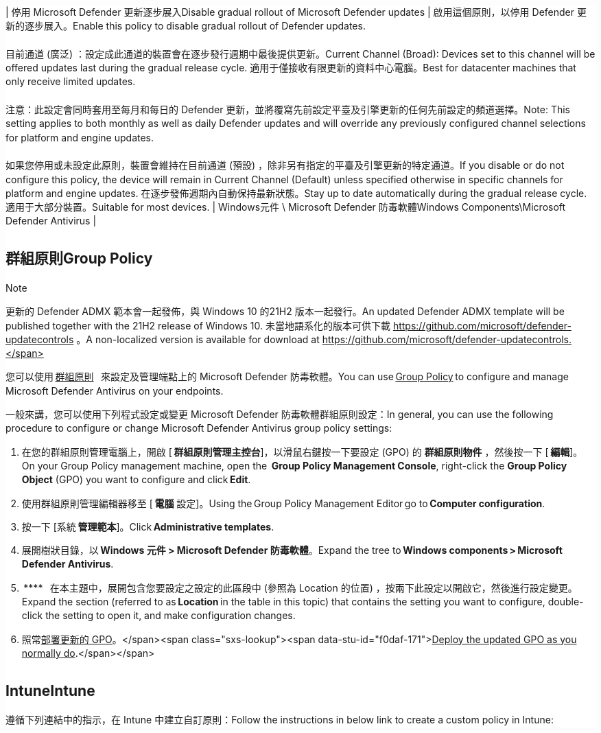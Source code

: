| <span data-ttu-id="f0daf-152">停用 Microsoft Defender 更新逐步展入</span><span class="sxs-lookup"><span data-stu-id="f0daf-152">Disable gradual rollout of Microsoft Defender updates</span></span>  | <span data-ttu-id="f0daf-153">啟用這個原則，以停用 Defender 更新的逐步展入。</span><span class="sxs-lookup"><span data-stu-id="f0daf-153">Enable this policy to disable gradual rollout of Defender updates.</span></span> <br><br> <span data-ttu-id="f0daf-154">目前通道 (廣泛) ：設定成此通道的裝置會在逐步發行週期中最後提供更新。</span><span class="sxs-lookup"><span data-stu-id="f0daf-154">Current Channel (Broad): Devices set to this channel will be offered updates last during the gradual release cycle.</span></span> <span data-ttu-id="f0daf-155">適用于僅接收有限更新的資料中心電腦。</span><span class="sxs-lookup"><span data-stu-id="f0daf-155">Best for datacenter machines that only receive limited updates.</span></span> <br><br> <span data-ttu-id="f0daf-156">注意：此設定會同時套用至每月和每日的 Defender 更新，並將覆寫先前設定平臺及引擎更新的任何先前設定的頻道選擇。</span><span class="sxs-lookup"><span data-stu-id="f0daf-156">Note: This setting applies to both monthly as well as daily Defender updates and will override any previously configured channel selections for platform and engine updates.</span></span> <br><br> <span data-ttu-id="f0daf-157">如果您停用或未設定此原則，裝置會維持在目前通道 (預設) ，除非另有指定的平臺及引擎更新的特定通道。</span><span class="sxs-lookup"><span data-stu-id="f0daf-157">If you disable or do not configure this policy, the device will remain in Current Channel (Default) unless specified otherwise in specific channels for platform and engine updates.</span></span> <span data-ttu-id="f0daf-158">在逐步發佈週期內自動保持最新狀態。</span><span class="sxs-lookup"><span data-stu-id="f0daf-158">Stay up to date automatically during the gradual release cycle.</span></span> <span data-ttu-id="f0daf-159">適用于大部分裝置。</span><span class="sxs-lookup"><span data-stu-id="f0daf-159">Suitable for most devices.</span></span>  | <span data-ttu-id="f0daf-160">Windows元件 \ Microsoft Defender 防毒軟體</span><span class="sxs-lookup"><span data-stu-id="f0daf-160">Windows Components\Microsoft Defender Antivirus</span></span>  |

## <a name="group-policy"></a><span data-ttu-id="f0daf-161">群組原則</span><span class="sxs-lookup"><span data-stu-id="f0daf-161">Group Policy</span></span>

> [!NOTE]
> <span data-ttu-id="f0daf-162">更新的 Defender ADMX 範本會一起發佈，與 Windows 10 的21H2 版本一起發行。</span><span class="sxs-lookup"><span data-stu-id="f0daf-162">An updated Defender ADMX template will be published together with the 21H2 release of Windows 10.</span></span> <span data-ttu-id="f0daf-163">未當地語系化的版本可供下載 https://github.com/microsoft/defender-updatecontrols 。</span><span class="sxs-lookup"><span data-stu-id="f0daf-163">A non-localized version is available for download at https://github.com/microsoft/defender-updatecontrols.</span></span>

<span data-ttu-id="f0daf-164">您可以使用 [群組原則](/windows/win32/srvnodes/group-policy?redirectedfrom=MSDN)   來設定及管理端點上的 Microsoft Defender 防毒軟體。</span><span class="sxs-lookup"><span data-stu-id="f0daf-164">You can use [Group Policy](/windows/win32/srvnodes/group-policy?redirectedfrom=MSDN) to configure and manage Microsoft Defender Antivirus on your endpoints.</span></span>

<span data-ttu-id="f0daf-165">一般來講，您可以使用下列程式設定或變更 Microsoft Defender 防毒軟體群組原則設定：</span><span class="sxs-lookup"><span data-stu-id="f0daf-165">In general, you can use the following procedure to configure or change Microsoft Defender Antivirus group policy settings:</span></span>

1. <span data-ttu-id="f0daf-166">在您的群組原則管理電腦上，開啟 [ **群組原則管理主控台**]，以滑鼠右鍵按一下要設定 (GPO) 的 **群組原則物件** ，然後按一下 [ **編輯**]。</span><span class="sxs-lookup"><span data-stu-id="f0daf-166">On your Group Policy management machine, open the  **Group Policy Management Console**, right-click the **Group Policy Object** (GPO) you want to configure and click **Edit**.</span></span>

2. <span data-ttu-id="f0daf-167">使用群組原則管理編輯器移至 [ **電腦** 設定]。</span><span class="sxs-lookup"><span data-stu-id="f0daf-167">Using the Group Policy Management Editor go to **Computer configuration**.</span></span>

3. <span data-ttu-id="f0daf-168">按一下 [系統 **管理範本**]。</span><span class="sxs-lookup"><span data-stu-id="f0daf-168">Click **Administrative templates**.</span></span>

4. <span data-ttu-id="f0daf-169">展開樹狀目錄，以 **Windows 元件 > Microsoft Defender 防毒軟體**。</span><span class="sxs-lookup"><span data-stu-id="f0daf-169">Expand the tree to **Windows components > Microsoft Defender Antivirus**.</span></span>

5. <span data-ttu-id="f0daf-170"> \*\*\*\*   在本主題中，展開包含您要設定之設定的此區段中 (參照為 Location 的位置) ，按兩下此設定以開啟它，然後進行設定變更。</span><span class="sxs-lookup"><span data-stu-id="f0daf-170">Expand the section (referred to as **Location** in the table in this topic) that contains the setting you want to configure, double-click the setting to open it, and make configuration changes.</span></span>

6. <span data-ttu-id="f0daf-171">照常[部署更新的 GPO](https://msdn.microsoft.com/library/ee663280(v=vs.85).aspx)。</span><span class="sxs-lookup"><span data-stu-id="f0daf-171">[Deploy the updated GPO as you normally do](https://msdn.microsoft.com/library/ee663280(v=vs.85).aspx).</span></span>

## <a name="intune"></a><span data-ttu-id="f0daf-172">Intune</span><span class="sxs-lookup"><span data-stu-id="f0daf-172">Intune</span></span>

<span data-ttu-id="f0daf-173">遵循下列連結中的指示，在 Intune 中建立自訂原則：</span><span class="sxs-lookup"><span data-stu-id="f0daf-173">Follow the instructions in below link to create a custom policy in Intune:</span></span>
